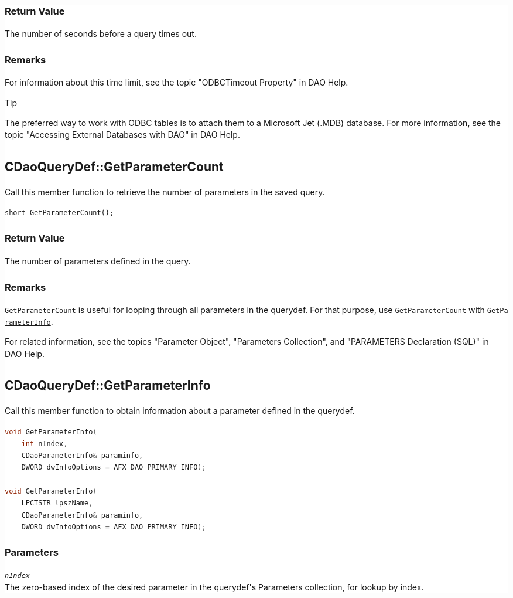 ### Return Value

The number of seconds before a query times out.

### Remarks

For information about this time limit, see the topic "ODBCTimeout Property" in DAO Help.

> [!TIP]
> The preferred way to work with ODBC tables is to attach them to a Microsoft Jet (.MDB) database. For more information, see the topic "Accessing External Databases with DAO" in DAO Help.

## <a name="getparametercount"></a> CDaoQueryDef::GetParameterCount

Call this member function to retrieve the number of parameters in the saved query.

```
short GetParameterCount();
```

### Return Value

The number of parameters defined in the query.

### Remarks

`GetParameterCount` is useful for looping through all parameters in the querydef. For that purpose, use `GetParameterCount` with [`GetParameterInfo`](#getparameterinfo).

For related information, see the topics "Parameter Object", "Parameters Collection", and "PARAMETERS Declaration (SQL)" in DAO Help.

## <a name="getparameterinfo"></a> CDaoQueryDef::GetParameterInfo

Call this member function to obtain information about a parameter defined in the querydef.

```cpp
void GetParameterInfo(
    int nIndex,
    CDaoParameterInfo& paraminfo,
    DWORD dwInfoOptions = AFX_DAO_PRIMARY_INFO);

void GetParameterInfo(
    LPCTSTR lpszName,
    CDaoParameterInfo& paraminfo,
    DWORD dwInfoOptions = AFX_DAO_PRIMARY_INFO);
```

### Parameters

*`nIndex`*<br/>
The zero-based index of the desired parameter in the querydef's Parameters collection, for lookup by index.
